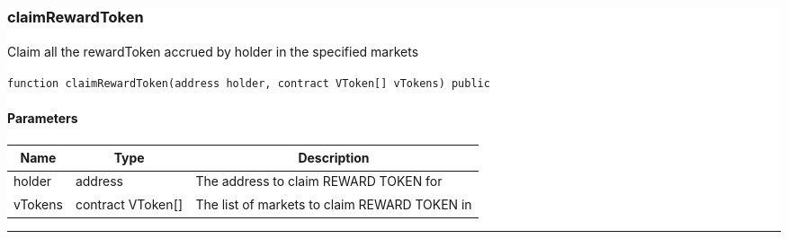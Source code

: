 
### claimRewardToken

Claim all the rewardToken accrued by holder in the specified markets

```solidity
function claimRewardToken(address holder, contract VToken[] vTokens) public
```

#### Parameters

| Name    | Type              | Description                                  |
| ------- | ----------------- | -------------------------------------------- |
| holder  | address           | The address to claim REWARD TOKEN for        |
| vTokens | contract VToken[] | The list of markets to claim REWARD TOKEN in |

---
